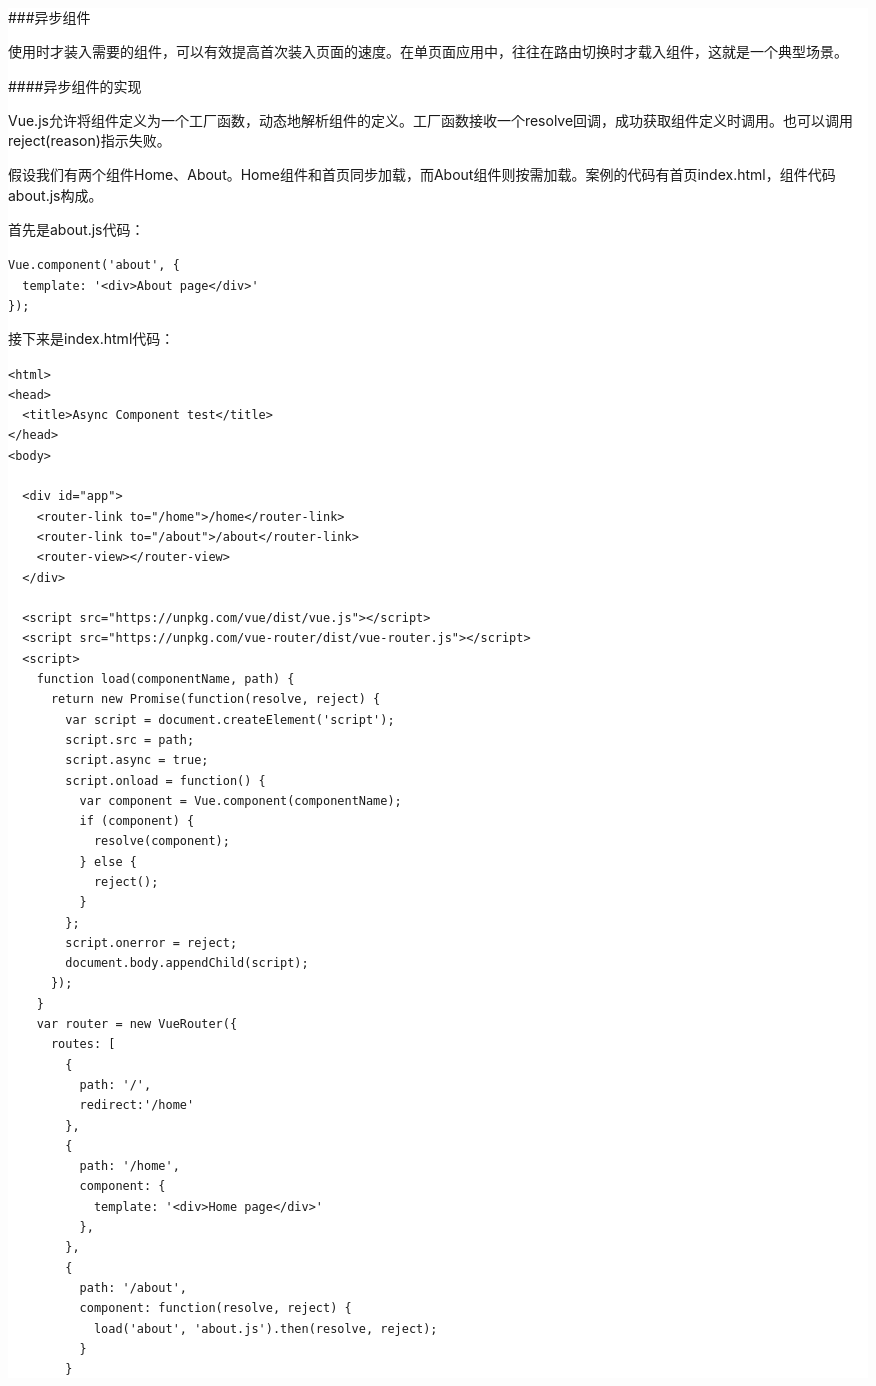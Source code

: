 ###异步组件

使用时才装入需要的组件，可以有效提高首次装入页面的速度。在单页面应用中，往往在路由切换时才载入组件，这就是一个典型场景。

####异步组件的实现

Vue.js允许将组件定义为一个工厂函数，动态地解析组件的定义。工厂函数接收一个resolve回调，成功获取组件定义时调用。也可以调用reject(reason)指示失败。

假设我们有两个组件Home、About。Home组件和首页同步加载，而About组件则按需加载。案例的代码有首页index.html，组件代码about.js构成。

首先是about.js代码：

	Vue.component('about', {
	  template: '<div>About page</div>'
	});

接下来是index.html代码：

	<html>
	<head>
	  <title>Async Component test</title>
	</head>
	<body>

	  <div id="app">
	    <router-link to="/home">/home</router-link>
	    <router-link to="/about">/about</router-link>
	    <router-view></router-view>
	  </div>

	  <script src="https://unpkg.com/vue/dist/vue.js"></script>
	  <script src="https://unpkg.com/vue-router/dist/vue-router.js"></script>
	  <script>
	    function load(componentName, path) {
	      return new Promise(function(resolve, reject) {
	        var script = document.createElement('script');
	        script.src = path;
	        script.async = true;
	        script.onload = function() {
	          var component = Vue.component(componentName);
	          if (component) {
	            resolve(component);
	          } else {
	            reject();
	          }
	        };
	        script.onerror = reject;
	        document.body.appendChild(script);
	      });
	    }
	    var router = new VueRouter({
	      routes: [
	        {
	          path: '/',
	          redirect:'/home'
	        },
	        {
	          path: '/home',
	          component: {
	            template: '<div>Home page</div>'
	          },
	        },
	        {
	          path: '/about',
	          component: function(resolve, reject) {
	            load('about', 'about.js').then(resolve, reject);
	          }
	        }